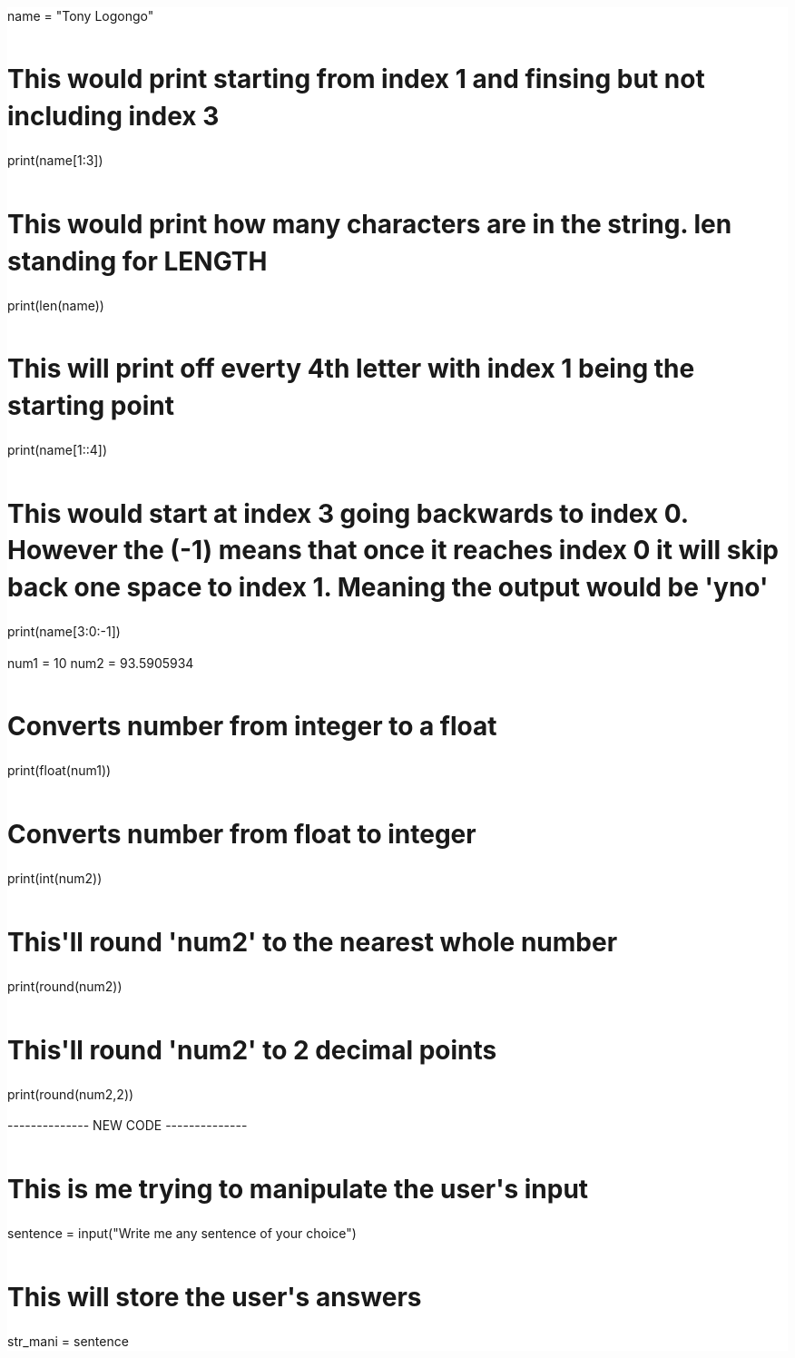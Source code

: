 name = "Tony Logongo"

# This would print starting from index 1 and finsing but not including index 3 
print(name[1:3])        

 # This would print how many characters are in the string. len standing for LENGTH
print(len(name))       

# This will print off everty 4th letter with index 1 being the starting point
print(name[1::4])       

# This would start at index 3 going backwards to index 0. However the (-1) means that once it reaches index 0 it will skip back one space to index 1. Meaning the output would be 'yno'
print(name[3:0:-1])  

num1 = 10
num2 = 93.5905934
# Converts number from integer to a float
print(float(num1)) 

# Converts number from float to integer
print(int(num2))        

# This'll round 'num2' to the nearest whole number
print(round(num2)) 

# This'll round 'num2' to 2 decimal points
print(round(num2,2)) 
   
-------------- NEW CODE --------------

# This is me trying to manipulate the user's input
sentence = input("Write me any sentence of your choice")

# This will store the user's answers
str_mani = sentence         
